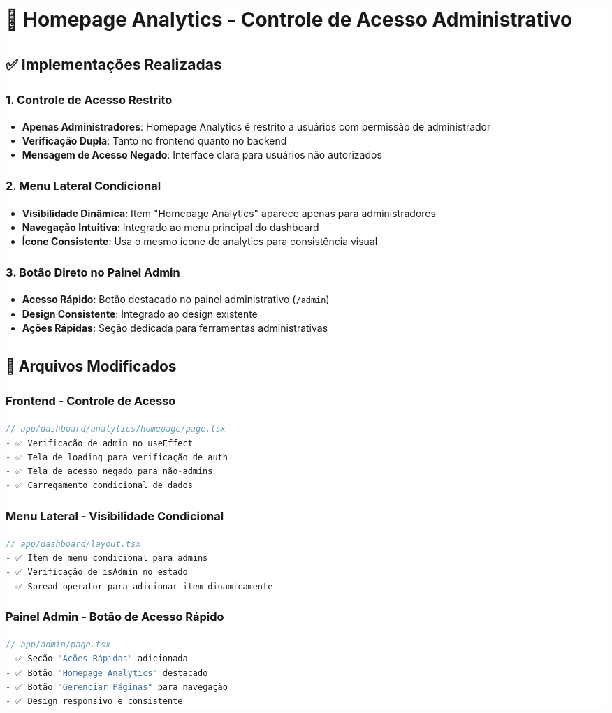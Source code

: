 # 🔐 Homepage Analytics - Controle de Acesso Administrativo

## ✅ Implementações Realizadas

### 1. **Controle de Acesso Restrito**
- **Apenas Administradores**: Homepage Analytics é restrito a usuários com permissão de administrador
- **Verificação Dupla**: Tanto no frontend quanto no backend
- **Mensagem de Acesso Negado**: Interface clara para usuários não autorizados

### 2. **Menu Lateral Condicional**
- **Visibilidade Dinâmica**: Item "Homepage Analytics" aparece apenas para administradores
- **Navegação Intuitiva**: Integrado ao menu principal do dashboard
- **Ícone Consistente**: Usa o mesmo ícone de analytics para consistência visual

### 3. **Botão Direto no Painel Admin**
- **Acesso Rápido**: Botão destacado no painel administrativo (`/admin`)
- **Design Consistente**: Integrado ao design existente
- **Ações Rápidas**: Seção dedicada para ferramentas administrativas

## 🔧 Arquivos Modificados

### **Frontend - Controle de Acesso**
```typescript
// app/dashboard/analytics/homepage/page.tsx
- ✅ Verificação de admin no useEffect
- ✅ Tela de loading para verificação de auth
- ✅ Tela de acesso negado para não-admins
- ✅ Carregamento condicional de dados
```

### **Menu Lateral - Visibilidade Condicional**
```typescript
// app/dashboard/layout.tsx
- ✅ Item de menu condicional para admins
- ✅ Verificação de isAdmin no estado
- ✅ Spread operator para adicionar item dinamicamente
```

### **Painel Admin - Botão de Acesso Rápido**
```typescript
// app/admin/page.tsx
- ✅ Seção "Ações Rápidas" adicionada
- ✅ Botão "Homepage Analytics" destacado
- ✅ Botão "Gerenciar Páginas" para navegação
- ✅ Design responsivo e consistente
```
